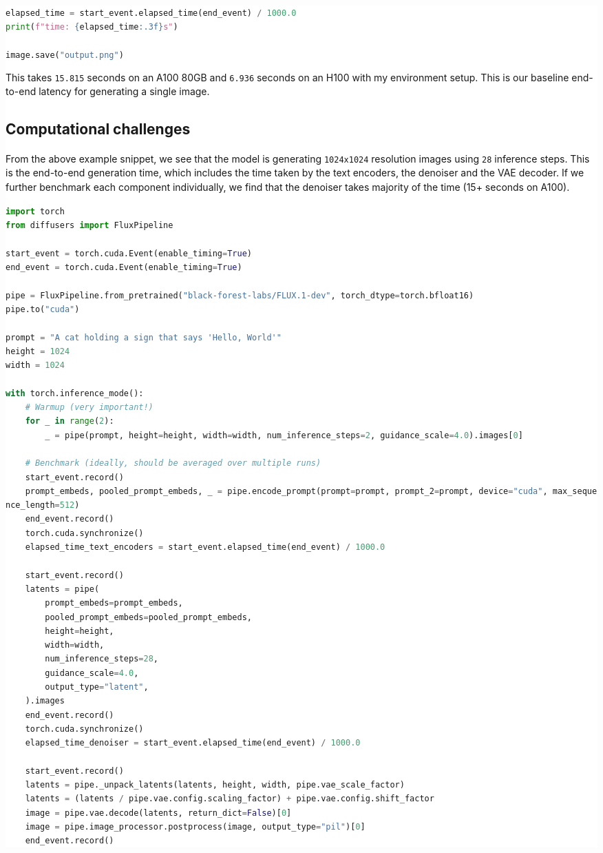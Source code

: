 ```python
elapsed_time = start_event.elapsed_time(end_event) / 1000.0
print(f"time: {elapsed_time:.3f}s")

image.save("output.png")
```

This takes `15.815` seconds on an A100 80GB and `6.936` seconds on an H100 with my environment setup. This is our baseline end-to-end latency for generating a single image.

## Computational challenges

From the above example snippet, we see that the model is generating `1024x1024` resolution images using `28` inference steps. This is the end-to-end generation time, which includes the time taken by the text encoders, the denoiser and the VAE decoder. If we further benchmark each component individually, we find that the denoiser takes majority of the time (15+ seconds on A100).

```python
import torch
from diffusers import FluxPipeline

start_event = torch.cuda.Event(enable_timing=True)
end_event = torch.cuda.Event(enable_timing=True)

pipe = FluxPipeline.from_pretrained("black-forest-labs/FLUX.1-dev", torch_dtype=torch.bfloat16)
pipe.to("cuda")

prompt = "A cat holding a sign that says 'Hello, World'"
height = 1024
width = 1024

with torch.inference_mode():
    # Warmup (very important!)
    for _ in range(2):
        _ = pipe(prompt, height=height, width=width, num_inference_steps=2, guidance_scale=4.0).images[0]

    # Benchmark (ideally, should be averaged over multiple runs)
    start_event.record()
    prompt_embeds, pooled_prompt_embeds, _ = pipe.encode_prompt(prompt=prompt, prompt_2=prompt, device="cuda", max_sequence_length=512)
    end_event.record()
    torch.cuda.synchronize()
    elapsed_time_text_encoders = start_event.elapsed_time(end_event) / 1000.0

    start_event.record()
    latents = pipe(
        prompt_embeds=prompt_embeds,
        pooled_prompt_embeds=pooled_prompt_embeds,
        height=height,
        width=width,
        num_inference_steps=28,
        guidance_scale=4.0,
        output_type="latent",
    ).images
    end_event.record()
    torch.cuda.synchronize()
    elapsed_time_denoiser = start_event.elapsed_time(end_event) / 1000.0

    start_event.record()
    latents = pipe._unpack_latents(latents, height, width, pipe.vae_scale_factor)
    latents = (latents / pipe.vae.config.scaling_factor) + pipe.vae.config.shift_factor
    image = pipe.vae.decode(latents, return_dict=False)[0]
    image = pipe.image_processor.postprocess(image, output_type="pil")[0]
    end_event.record()
```
